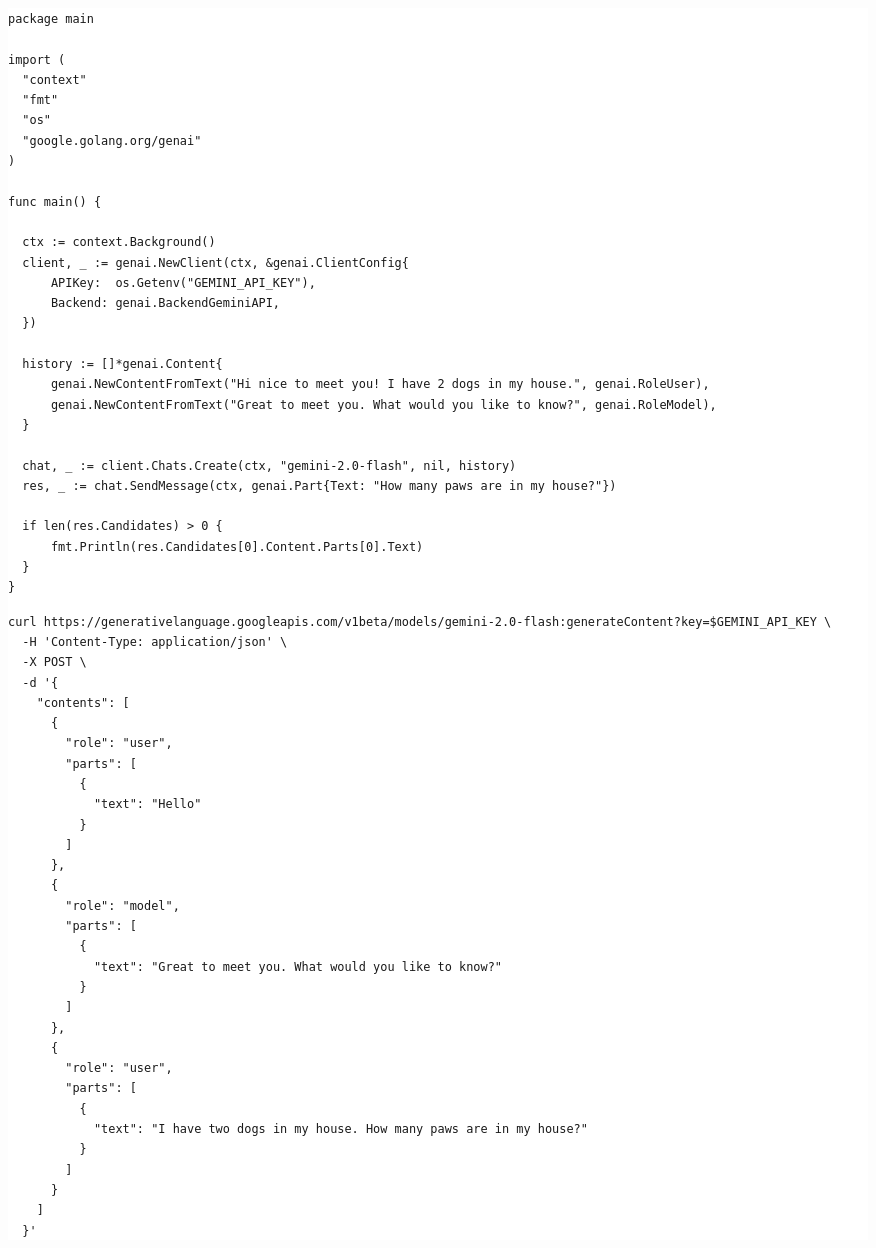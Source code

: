 ```
package main

import (
  "context"
  "fmt"
  "os"
  "google.golang.org/genai"
)

func main() {

  ctx := context.Background()
  client, _ := genai.NewClient(ctx, &genai.ClientConfig{
      APIKey:  os.Getenv("GEMINI_API_KEY"),
      Backend: genai.BackendGeminiAPI,
  })

  history := []*genai.Content{
      genai.NewContentFromText("Hi nice to meet you! I have 2 dogs in my house.", genai.RoleUser),
      genai.NewContentFromText("Great to meet you. What would you like to know?", genai.RoleModel),
  }

  chat, _ := client.Chats.Create(ctx, "gemini-2.0-flash", nil, history)
  res, _ := chat.SendMessage(ctx, genai.Part{Text: "How many paws are in my house?"})

  if len(res.Candidates) > 0 {
      fmt.Println(res.Candidates[0].Content.Parts[0].Text)
  }
}
```

```
curl https://generativelanguage.googleapis.com/v1beta/models/gemini-2.0-flash:generateContent?key=$GEMINI_API_KEY \
  -H 'Content-Type: application/json' \
  -X POST \
  -d '{
    "contents": [
      {
        "role": "user",
        "parts": [
          {
            "text": "Hello"
          }
        ]
      },
      {
        "role": "model",
        "parts": [
          {
            "text": "Great to meet you. What would you like to know?"
          }
        ]
      },
      {
        "role": "user",
        "parts": [
          {
            "text": "I have two dogs in my house. How many paws are in my house?"
          }
        ]
      }
    ]
  }'
```